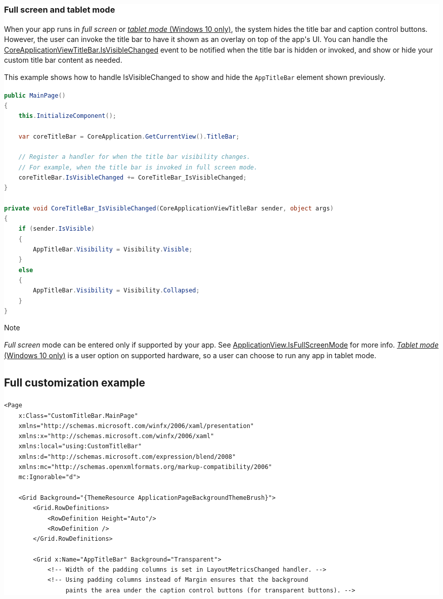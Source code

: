 ### Full screen and tablet mode

When your app runs in _full screen_ or [_tablet mode_ (Windows 10 only)](/windows-hardware/design/device-experiences/continuum), the system hides the title bar and caption control buttons. However, the user can invoke the title bar to have it shown as an overlay on top of the app's UI.
You can handle the [CoreApplicationViewTitleBar.IsVisibleChanged](/uwp/api/windows.applicationmodel.core.coreapplicationviewtitlebar.IsVisibleChanged) event to be notified when the title bar is hidden or invoked, and show or hide your custom title bar content as needed.

This example shows how to handle IsVisibleChanged to show and hide the `AppTitleBar` element shown previously.

```csharp
public MainPage()
{
    this.InitializeComponent();

    var coreTitleBar = CoreApplication.GetCurrentView().TitleBar;

    // Register a handler for when the title bar visibility changes.
    // For example, when the title bar is invoked in full screen mode.
    coreTitleBar.IsVisibleChanged += CoreTitleBar_IsVisibleChanged;
}

private void CoreTitleBar_IsVisibleChanged(CoreApplicationViewTitleBar sender, object args)
{
    if (sender.IsVisible)
    {
        AppTitleBar.Visibility = Visibility.Visible;
    }
    else
    {
        AppTitleBar.Visibility = Visibility.Collapsed;
    }
}
```

>[!NOTE]
>_Full screen_ mode can be entered only if supported by your app. See [ApplicationView.IsFullScreenMode](/uwp/api/windows.ui.viewmanagement.applicationview.IsFullScreenMode) for more info. [_Tablet mode_ (Windows 10 only)](/windows-hardware/design/device-experiences/continuum) is a user option on supported hardware, so a user can choose to run any app in tablet mode.

## Full customization example

```xaml
<Page
    x:Class="CustomTitleBar.MainPage"
    xmlns="http://schemas.microsoft.com/winfx/2006/xaml/presentation"
    xmlns:x="http://schemas.microsoft.com/winfx/2006/xaml"
    xmlns:local="using:CustomTitleBar"
    xmlns:d="http://schemas.microsoft.com/expression/blend/2008"
    xmlns:mc="http://schemas.openxmlformats.org/markup-compatibility/2006"
    mc:Ignorable="d">

    <Grid Background="{ThemeResource ApplicationPageBackgroundThemeBrush}">
        <Grid.RowDefinitions>
            <RowDefinition Height="Auto"/>
            <RowDefinition />
        </Grid.RowDefinitions>

        <Grid x:Name="AppTitleBar" Background="Transparent">
            <!-- Width of the padding columns is set in LayoutMetricsChanged handler. -->
            <!-- Using padding columns instead of Margin ensures that the background
                 paints the area under the caption control buttons (for transparent buttons). -->
```